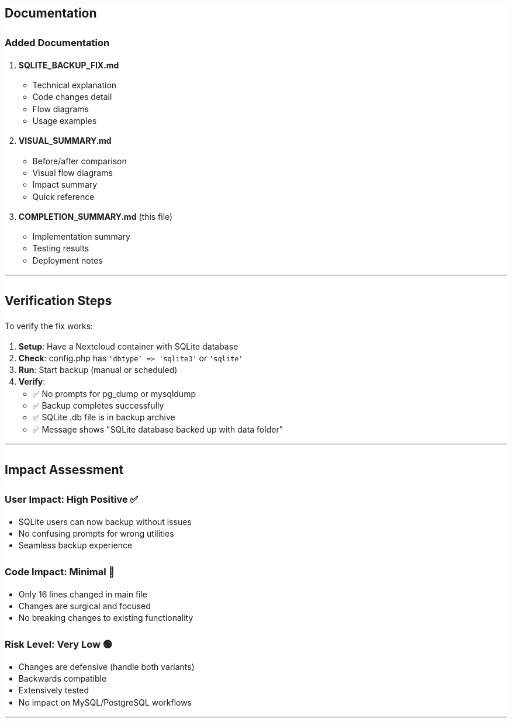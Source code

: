 
## Documentation

### Added Documentation
1. **SQLITE_BACKUP_FIX.md**
   - Technical explanation
   - Code changes detail
   - Flow diagrams
   - Usage examples

2. **VISUAL_SUMMARY.md**
   - Before/after comparison
   - Visual flow diagrams
   - Impact summary
   - Quick reference

3. **COMPLETION_SUMMARY.md** (this file)
   - Implementation summary
   - Testing results
   - Deployment notes

---

## Verification Steps

To verify the fix works:

1. **Setup**: Have a Nextcloud container with SQLite database
2. **Check**: config.php has `'dbtype' => 'sqlite3'` or `'sqlite'`
3. **Run**: Start backup (manual or scheduled)
4. **Verify**: 
   - ✅ No prompts for pg_dump or mysqldump
   - ✅ Backup completes successfully
   - ✅ SQLite .db file is in backup archive
   - ✅ Message shows "SQLite database backed up with data folder"

---

## Impact Assessment

### User Impact: High Positive ✅
- SQLite users can now backup without issues
- No confusing prompts for wrong utilities
- Seamless backup experience

### Code Impact: Minimal 🎯
- Only 16 lines changed in main file
- Changes are surgical and focused
- No breaking changes to existing functionality

### Risk Level: Very Low 🟢
- Changes are defensive (handle both variants)
- Backwards compatible
- Extensively tested
- No impact on MySQL/PostgreSQL workflows

---